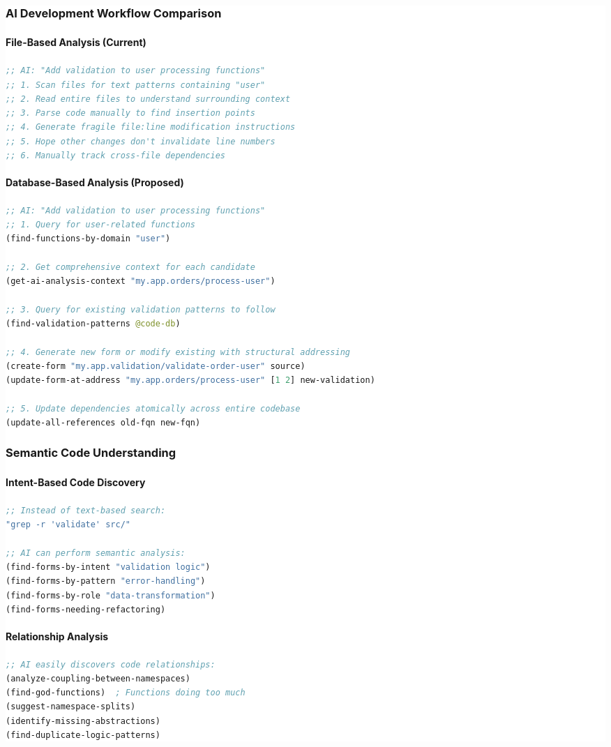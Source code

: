 ### AI Development Workflow Comparison

#### File-Based Analysis (Current)
```clojure
;; AI: "Add validation to user processing functions"
;; 1. Scan files for text patterns containing "user"
;; 2. Read entire files to understand surrounding context
;; 3. Parse code manually to find insertion points
;; 4. Generate fragile file:line modification instructions
;; 5. Hope other changes don't invalidate line numbers
;; 6. Manually track cross-file dependencies
```

#### Database-Based Analysis (Proposed)
```clojure
;; AI: "Add validation to user processing functions"
;; 1. Query for user-related functions
(find-functions-by-domain "user")

;; 2. Get comprehensive context for each candidate
(get-ai-analysis-context "my.app.orders/process-user")

;; 3. Query for existing validation patterns to follow
(find-validation-patterns @code-db)

;; 4. Generate new form or modify existing with structural addressing
(create-form "my.app.validation/validate-order-user" source)
(update-form-at-address "my.app.orders/process-user" [1 2] new-validation)

;; 5. Update dependencies atomically across entire codebase
(update-all-references old-fqn new-fqn)
```

### Semantic Code Understanding

#### Intent-Based Code Discovery
```clojure
;; Instead of text-based search:
"grep -r 'validate' src/"

;; AI can perform semantic analysis:
(find-forms-by-intent "validation logic")
(find-forms-by-pattern "error-handling") 
(find-forms-by-role "data-transformation")
(find-forms-needing-refactoring)
```

#### Relationship Analysis
```clojure
;; AI easily discovers code relationships:
(analyze-coupling-between-namespaces)
(find-god-functions)  ; Functions doing too much
(suggest-namespace-splits)
(identify-missing-abstractions)
(find-duplicate-logic-patterns)
```
